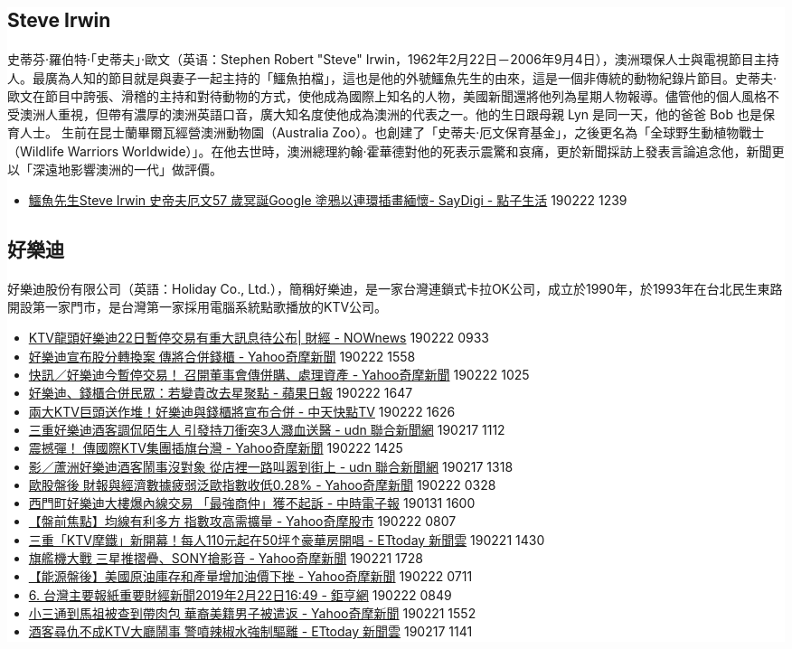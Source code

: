 ## Steve Irwin

史蒂芬·羅伯特·「史蒂夫」·歐文（英语：Stephen Robert "Steve" Irwin，1962年2月22日－2006年9月4日），澳洲環保人士與電視節目主持人。最廣為人知的節目就是與妻子一起主持的「鱷魚拍檔」，這也是他的外號鱷魚先生的由來，這是一個非傳統的動物紀錄片節目。史蒂夫·歐文在節目中誇張、滑稽的主持和對待動物的方式，使他成為國際上知名的人物，美國新聞還將他列為星期人物報導。儘管他的個人風格不受澳洲人重視，但帶有濃厚的澳洲英語口音，廣大知名度使他成為澳洲的代表之一。他的生日跟母親 Lyn 是同一天，他的爸爸 Bob 也是保育人士。
生前在昆士蘭畢爾瓦經營澳洲動物園（Australia Zoo）。也創建了「史蒂夫·厄文保育基金」，之後更名為「全球野生動植物戰士（Wildlife Warriors Worldwide）」。在他去世時，澳洲總理約翰·霍華德對他的死表示震驚和哀痛，更於新聞採訪上發表言論追念他，新聞更以「深遠地影響澳洲的一代」做評價。
- [鱷魚先生Steve Irwin 史帝夫厄文57 歲冥誕Google 塗鴉以連環插畫緬懷- SayDigi - 點子生活](https://www.saydigi.com/2019/02/428846.html "鱷魚先生Steve Irwin 史帝夫厄文57 歲冥誕Google 塗鴉以連環插畫緬懷- SayDigi - 點子生活") 190222 1239

## 好樂迪

好樂迪股份有限公司（英語：Holiday Co., Ltd.），簡稱好樂迪，是一家台灣連鎖式卡拉OK公司，成立於1990年，於1993年在台北民生東路開設第一家門市，是台灣第一家採用電腦系統點歌播放的KTV公司。
- [KTV龍頭好樂迪22日暫停交易有重大訊息待公布| 財經 - NOWnews](https://www.nownews.com/news/20190222/3238164/ "KTV龍頭好樂迪22日暫停交易有重大訊息待公布| 財經 - NOWnews") 190222 0933
- [好樂迪宣布股分轉換案 傳將合併錢櫃 - Yahoo奇摩新聞](https://tw.news.yahoo.com/%E5%A5%BD%E6%A8%82%E8%BF%AA%E5%AE%A3%E5%B8%83%E8%82%A1%E5%88%86%E8%BD%89%E6%8F%9B%E6%A1%88-%E5%82%B3%E5%B0%87%E5%90%88%E4%BD%B5%E9%8C%A2%E6%AB%83-075825691.html "好樂迪宣布股分轉換案 傳將合併錢櫃 - Yahoo奇摩新聞") 190222 1558
- [快訊／好樂迪今暫停交易！ 召開董事會傳併購、處理資產 - Yahoo奇摩新聞](https://tw.news.yahoo.com/%E5%BF%AB%E8%A8%8A-%E5%A5%BD%E6%A8%82%E8%BF%AA%E4%BB%8A%E6%9A%AB%E5%81%9C%E4%BA%A4%E6%98%93-%E5%8F%AC%E9%96%8B%E8%91%A3%E4%BA%8B%E6%9C%83%E5%82%B3%E4%BD%B5%E8%B3%BC-%E8%99%95%E7%90%86%E8%B3%87%E7%94%A2-022535354.html "快訊／好樂迪今暫停交易！ 召開董事會傳併購、處理資產 - Yahoo奇摩新聞") 190222 1025
- [好樂迪、錢櫃合併民眾：若變貴改去星聚點 - 蘋果日報](https://tw.appledaily.com/new/realtime/20190222/1522026/ "好樂迪、錢櫃合併民眾：若變貴改去星聚點 - 蘋果日報") 190222 1647
- [兩大KTV巨頭送作堆！好樂迪與錢櫃將宣布合併 - 中天快點TV](http://gotv.ctitv.com.tw/2019/02/1030022.htm "兩大KTV巨頭送作堆！好樂迪與錢櫃將宣布合併 - 中天快點TV") 190222 1626
- [三重好樂迪酒客調侃陌生人 引發持刀衝突3人濺血送醫 - udn 聯合新聞網](https://udn.com/news/story/7320/3648593 "三重好樂迪酒客調侃陌生人 引發持刀衝突3人濺血送醫 - udn 聯合新聞網") 190217 1112
- [震撼彈！ 傳國際KTV集團插旗台灣 - Yahoo奇摩新聞](https://tw.news.yahoo.com/%E9%9C%87%E6%92%BC%E5%BD%88-%E5%82%B3%E5%9C%8B%E9%9A%9Bktv%E9%9B%86%E5%9C%98%E6%8F%92%E6%97%97%E5%8F%B0%E7%81%A3-062505279.html "震撼彈！ 傳國際KTV集團插旗台灣 - Yahoo奇摩新聞") 190222 1425
- [影／蘆洲好樂迪酒客鬧事沒對象 從店裡一路叫嚣到街上 - udn 聯合新聞網](https://udn.com/news/story/7320/3648703 "影／蘆洲好樂迪酒客鬧事沒對象 從店裡一路叫嚣到街上 - udn 聯合新聞網") 190217 1318
- [歐股盤後 財報與經濟數據疲弱泛歐指數收低0.28% - Yahoo奇摩新聞](https://tw.news.yahoo.com/%E6%AD%90%E8%82%A1%E7%9B%A4%E5%BE%8C-%E8%B2%A1%E5%A0%B1%E8%88%87%E7%B6%93%E6%BF%9F%E6%95%B8%E6%93%9A%E7%96%B2%E5%BC%B1-%E6%B3%9B%E6%AD%90%E6%8C%87%E6%95%B8%E6%94%B6%E4%BD%8E0-28-192851023.html "歐股盤後 財報與經濟數據疲弱泛歐指數收低0.28% - Yahoo奇摩新聞") 190222 0328
- [西門町好樂迪大樓爆內線交易 「最強商仲」獲不起訴 - 中時電子報](https://www.chinatimes.com/realtimenews/20190131001546-260402 "西門町好樂迪大樓爆內線交易 「最強商仲」獲不起訴 - 中時電子報") 190131 1600
- [【盤前焦點】均線有利多方 指數攻高需擴量 - Yahoo奇摩股市](https://tw.stock.yahoo.com/news/%E7%9B%A4%E5%89%8D%E7%84%A6%E9%BB%9E-%E5%9D%87%E7%B7%9A%E6%9C%89%E5%88%A9%E5%A4%9A%E6%96%B9-%E6%8C%87%E6%95%B8%E6%94%BB%E9%AB%98%E9%9C%80%E6%93%B4%E9%87%8F-000725535.html "【盤前焦點】均線有利多方 指數攻高需擴量 - Yahoo奇摩股市") 190222 0807
- [三重「KTV摩鐵」新開幕！每人110元起在50坪↑豪華房開唱 - ETtoday 新聞雲](https://travel.ettoday.net/article/1383148.htm "三重「KTV摩鐵」新開幕！每人110元起在50坪↑豪華房開唱 - ETtoday 新聞雲") 190221 1430
- [旗艦機大戰 三星推摺疊、SONY搶影音 - Yahoo奇摩新聞](https://tw.news.yahoo.com/video/%E6%97%97%E8%89%A6%E6%A9%9F%E5%A4%A7%E6%88%B0-%E4%B8%89%E6%98%9F%E6%8E%A8%E6%91%BA%E7%96%8A-sony%E6%90%B6%E5%BD%B1%E9%9F%B3-092820485.html "旗艦機大戰 三星推摺疊、SONY搶影音 - Yahoo奇摩新聞") 190221 1728
- [【能源盤後】美國原油庫存和產量增加油價下挫 - Yahoo奇摩新聞](https://tw.news.yahoo.com/%E8%83%BD%E6%BA%90%E7%9B%A4%E5%BE%8C-%E7%BE%8E%E5%9C%8B%E5%8E%9F%E6%B2%B9%E5%BA%AB%E5%AD%98%E5%92%8C%E7%94%A2%E9%87%8F%E5%A2%9E%E5%8A%A0-%E6%B2%B9%E5%83%B9%E4%B8%8B%E6%8C%AB-231123571.html "【能源盤後】美國原油庫存和產量增加油價下挫 - Yahoo奇摩新聞") 190222 0711
- [6. 台灣主要報紙重要財經新聞2019年2月22日16:49 - 鉅亨網](https://news.cnyes.com/news/id/4282806 "6. 台灣主要報紙重要財經新聞2019年2月22日16:49 - 鉅亨網") 190222 0849
- [小三通到馬祖被查到帶肉包 華裔美籍男子被遣返 - Yahoo奇摩新聞](https://tw.news.yahoo.com/%E5%B0%8F%E4%B8%89%E9%80%9A%E5%88%B0%E9%A6%AC%E7%A5%96%E8%A2%AB%E6%9F%A5%E5%88%B0%E5%B8%B6%E8%82%89%E5%8C%85-%E8%8F%AF%E8%A3%94%E7%BE%8E%E7%B1%8D%E7%94%B7%E5%AD%90%E8%A2%AB%E9%81%A3%E8%BF%94-075235925.html "小三通到馬祖被查到帶肉包 華裔美籍男子被遣返 - Yahoo奇摩新聞") 190221 1552
- [酒客尋仇不成KTV大廳鬧事 警噴辣椒水強制驅離 - ETtoday 新聞雲](https://www.ettoday.net/news/20190217/1379953.htm "酒客尋仇不成KTV大廳鬧事 警噴辣椒水強制驅離 - ETtoday 新聞雲") 190217 1141